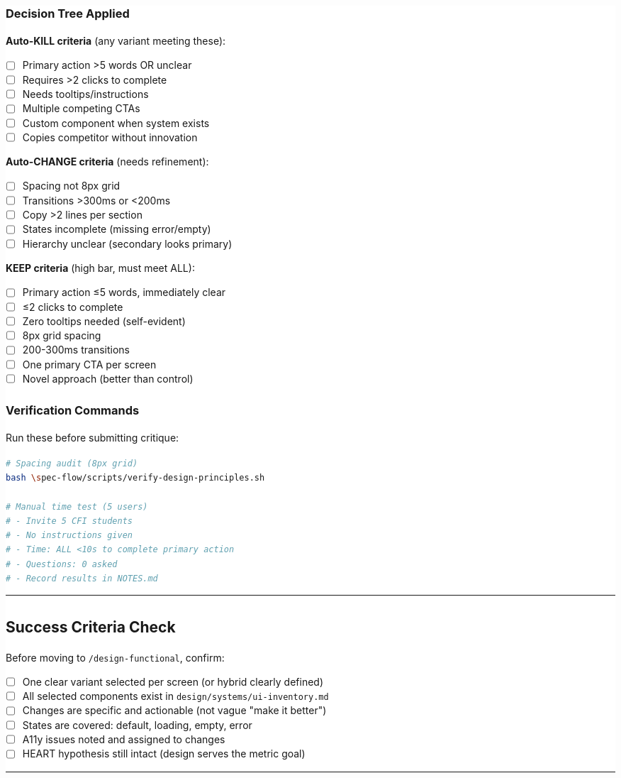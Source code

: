 ### Decision Tree Applied

**Auto-KILL criteria** (any variant meeting these):
- [ ] Primary action >5 words OR unclear
- [ ] Requires >2 clicks to complete
- [ ] Needs tooltips/instructions
- [ ] Multiple competing CTAs
- [ ] Custom component when system exists
- [ ] Copies competitor without innovation

**Auto-CHANGE criteria** (needs refinement):
- [ ] Spacing not 8px grid
- [ ] Transitions >300ms or <200ms
- [ ] Copy >2 lines per section
- [ ] States incomplete (missing error/empty)
- [ ] Hierarchy unclear (secondary looks primary)

**KEEP criteria** (high bar, must meet ALL):
- [ ] Primary action ≤5 words, immediately clear
- [ ] ≤2 clicks to complete
- [ ] Zero tooltips needed (self-evident)
- [ ] 8px grid spacing
- [ ] 200-300ms transitions
- [ ] One primary CTA per screen
- [ ] Novel approach (better than control)

### Verification Commands

Run these before submitting critique:

```bash
# Spacing audit (8px grid)
bash \spec-flow/scripts/verify-design-principles.sh

# Manual time test (5 users)
# - Invite 5 CFI students
# - No instructions given
# - Time: ALL <10s to complete primary action
# - Questions: 0 asked
# - Record results in NOTES.md
```

---

## Success Criteria Check

Before moving to `/design-functional`, confirm:

- [ ] One clear variant selected per screen (or hybrid clearly defined)
- [ ] All selected components exist in `design/systems/ui-inventory.md`
- [ ] Changes are specific and actionable (not vague "make it better")
- [ ] States are covered: default, loading, empty, error
- [ ] A11y issues noted and assigned to changes
- [ ] HEART hypothesis still intact (design serves the metric goal)

---
